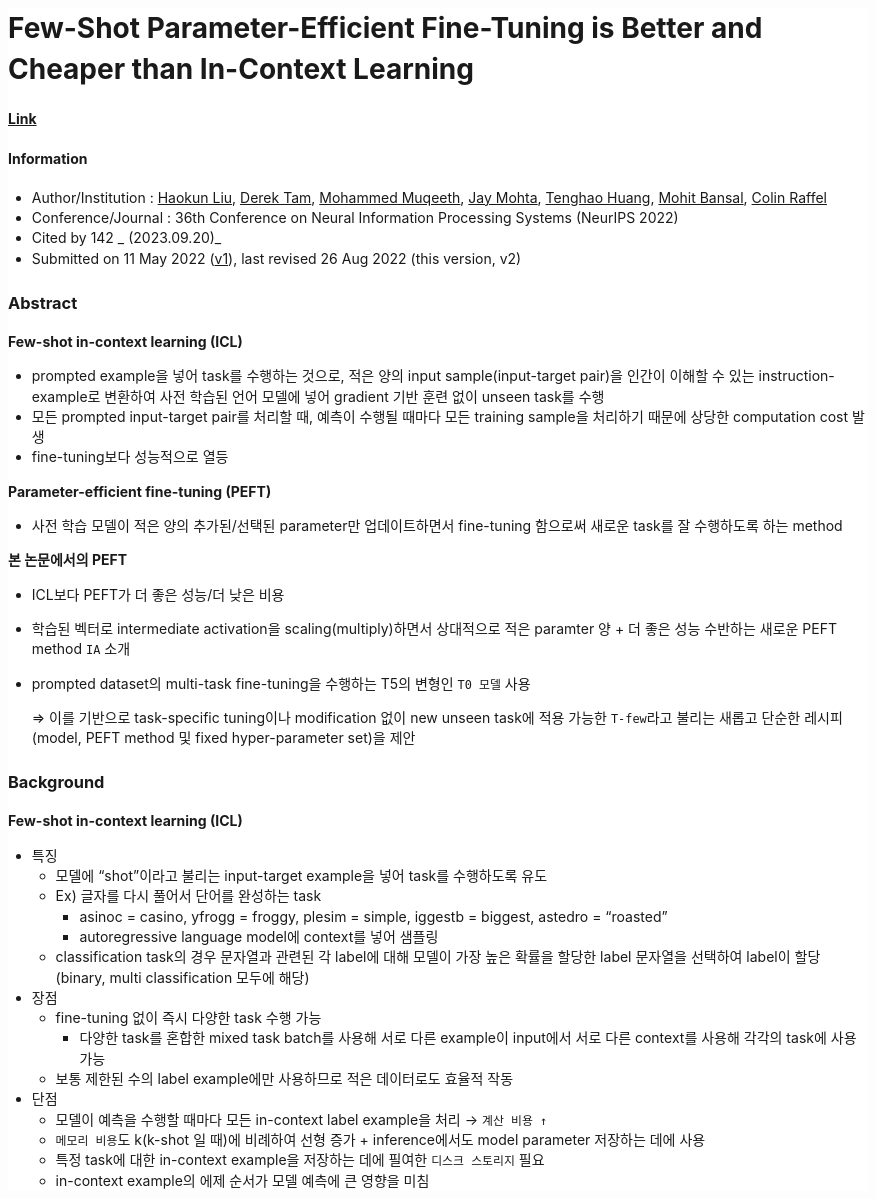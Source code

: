 # Few-Shot Parameter-Efficient Fine-Tuning is Better and Cheaper than In-Context Learning

#### [Link](https://arxiv.org/abs/2205.05638)

#### Information

- Author/Institution : [Haokun Liu](https://arxiv.org/search/cs?searchtype=author&query=Liu,+H), [Derek Tam](https://arxiv.org/search/cs?searchtype=author&query=Tam,+D), [Mohammed Muqeeth](https://arxiv.org/search/cs?searchtype=author&query=Muqeeth,+M), [Jay Mohta](https://arxiv.org/search/cs?searchtype=author&query=Mohta,+J), [Tenghao Huang](https://arxiv.org/search/cs?searchtype=author&query=Huang,+T), [Mohit Bansal](https://arxiv.org/search/cs?searchtype=author&query=Bansal,+M), [Colin Raffel](https://arxiv.org/search/cs?searchtype=author&query=Raffel,+C)
- Conference/Journal : 36th Conference on Neural Information Processing Systems (NeurIPS 2022)
- Cited by 142 _ (2023.09.20)_
- Submitted on 11 May 2022 ([v1](https://arxiv.org/abs/2205.05638v1)), last revised 26 Aug 2022 (this version, v2)


### Abstract

**Few-shot in-context learning (ICL)**

- prompted example을 넣어 task를 수행하는 것으로, 적은 양의 input sample(input-target pair)을 인간이 이해할 수 있는 instruction-example로 변환하여 사전 학습된 언어 모델에 넣어 gradient 기반 훈련 없이 unseen task를 수행
- 모든 prompted input-target pair를 처리할 때, 예측이 수행될 때마다 모든 training sample을 처리하기 때문에 상당한 computation cost 발생
- fine-tuning보다 성능적으로 열등

**Parameter-efficient fine-tuning (PEFT)**

- 사전 학습 모델이 적은 양의 추가된/선택된 parameter만 업데이트하면서 fine-tuning 함으로써 새로운 task를 잘 수행하도록 하는 method

**본 논문에서의 PEFT**

- ICL보다 PEFT가 더 좋은 성능/더 낮은 비용
- 학습된 벡터로 intermediate activation을 scaling(multiply)하면서 상대적으로 적은 paramter 양 + 더 좋은 성능 수반하는 새로운 PEFT method `IA` 소개
- prompted dataset의 multi-task fine-tuning을 수행하는 T5의 변형인 `T0 모델` 사용
    
    ⇒ 이를 기반으로  task-specific tuning이나 modification 없이 new unseen task에 적용 가능한 `T-few`라고 불리는  새롭고 단순한 레시피(model, PEFT method 및 fixed hyper-parameter set)을 제안
    

### Background

**Few-shot in-context learning (ICL)**

- 특징
    - 모델에 “shot”이라고 불리는 input-target example을 넣어 task를 수행하도록 유도
    - Ex) 글자를 다시 풀어서 단어를 완성하는 task
        - asinoc = casino, yfrogg = froggy, plesim = simple, iggestb = biggest, astedro = “roasted”
        - autoregressive language model에 context를 넣어 샘플링
    - classification task의 경우 문자열과 관련된 각 label에 대해 모델이 가장 높은 확률을 할당한 label 문자열을 선택하여 label이 할당 (binary, multi classification 모두에 해당)
- 장점
    - fine-tuning 없이 즉시 다양한 task 수행 가능
        - 다양한 task를 혼합한 mixed task batch를 사용해 서로 다른 example이 input에서 서로 다른 context를 사용해 각각의 task에 사용 가능
    - 보통 제한된 수의 label example에만 사용하므로 적은 데이터로도 효율적 작동
- 단점
    - 모델이 예측을 수행할 때마다 모든 in-context label example을 처리 → `계산 비용 ↑`
    - `메모리 비용`도 k(k-shot 일 때)에 비례하여 선형 증가 + inference에서도 model parameter 저장하는 데에 사용
    - 특정 task에 대한 in-context example을 저장하는 데에 필여한 `디스크 스토리지` 필요
    - in-context example의 에제 순서가 모델 예측에 큰 영향을 미침

